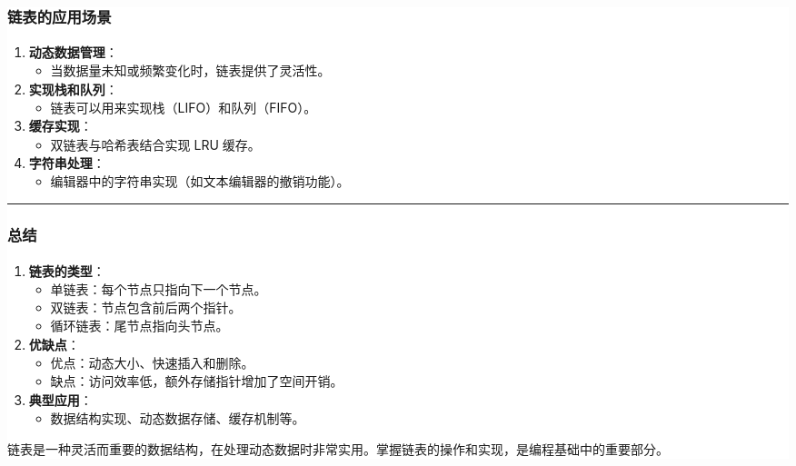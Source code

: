 
### **链表的应用场景**

1. **动态数据管理**：
   - 当数据量未知或频繁变化时，链表提供了灵活性。
2. **实现栈和队列**：
   - 链表可以用来实现栈（LIFO）和队列（FIFO）。
3. **缓存实现**：
   - 双链表与哈希表结合实现 LRU 缓存。
4. **字符串处理**：
   - 编辑器中的字符串实现（如文本编辑器的撤销功能）。

---

### **总结**

1. **链表的类型**：
   - 单链表：每个节点只指向下一个节点。
   - 双链表：节点包含前后两个指针。
   - 循环链表：尾节点指向头节点。
2. **优缺点**：
   - 优点：动态大小、快速插入和删除。
   - 缺点：访问效率低，额外存储指针增加了空间开销。
3. **典型应用**：
   - 数据结构实现、动态数据存储、缓存机制等。

链表是一种灵活而重要的数据结构，在处理动态数据时非常实用。掌握链表的操作和实现，是编程基础中的重要部分。
